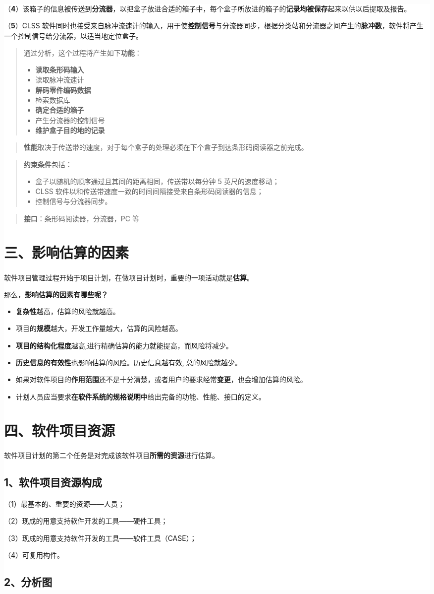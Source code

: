 （**4**）该箱子的信息被传送到**分流器**，以把盒子放进合适的箱子中，每个盒子所放进的箱子的**记录均被保存**起来以供以后提取及报告。

（**5**）CLSS 软件同时也接受来自脉冲流速计的输入，用于使**控制信号**与分流器同步，根据分类站和分流器之间产生的**脉冲数**，软件将产生一个控制信号给分流器，以适当地定位盒子。

> 通过分析，这个过程将产生如下**功能**：
>
> - **读取条形码输入**
> - 读取脉冲流速计
> - **解码零件编码数据**
> - 检索数据库
> - **确定合适的箱子**
> - 产生分流器的控制信号
> - **维护盒子目的地的记录**

> **性能**取决于传送带的速度，对于每个盒子的处理必须在下个盒子到达条形码阅读器之前完成。

> **约束条件**包括：
>
> - 盒子以随机的顺序通过且其间的距离相同，传送带以每分钟 5 英尺的速度移动；
> - CLSS 软件以和传送带速度一致的时间间隔接受来自条形码阅读器的信息；
> - 控制信号与分流器同步。

> **接口**：条形码阅读器，分流器，PC 等

# 三、影响估算的因素

软件项目管理过程开始于项目计划，在做项目计划时，重要的一项活动就是**估算**。

那么，**影响估算的因素有哪些呢？**

- **复杂性**越高，估算的风险就越高。
- 项目的**规模**越大，开发工作量越大，估算的风险越高。
- **项目的结构化程度**越高,进行精确估算的能力就能提高，而风险将减少。
- **历史信息的有效性**也影响估算的风险。历史信息越有效, 总的风险就越少。
- 如果对软件项目的**作用范围**还不是十分清楚，或者用户的要求经常**变更**，也会增加估算的风险。

- 计划人员应当要求**在软件系统的规格说明中**给出完备的功能、性能、接口的定义。

# 四、软件项目资源

软件项目计划的第二个任务是对完成该软件项目**所需的资源**进行估算。

## 1、软件项目资源构成

（1）最基本的、重要的资源——人员；

（2）现成的用意支持软件开发的工具——硬件工具；

（3）现成的用意支持软件开发的工具——软件工具（CASE）；

（4）可复用构件。

## 2、分析图
